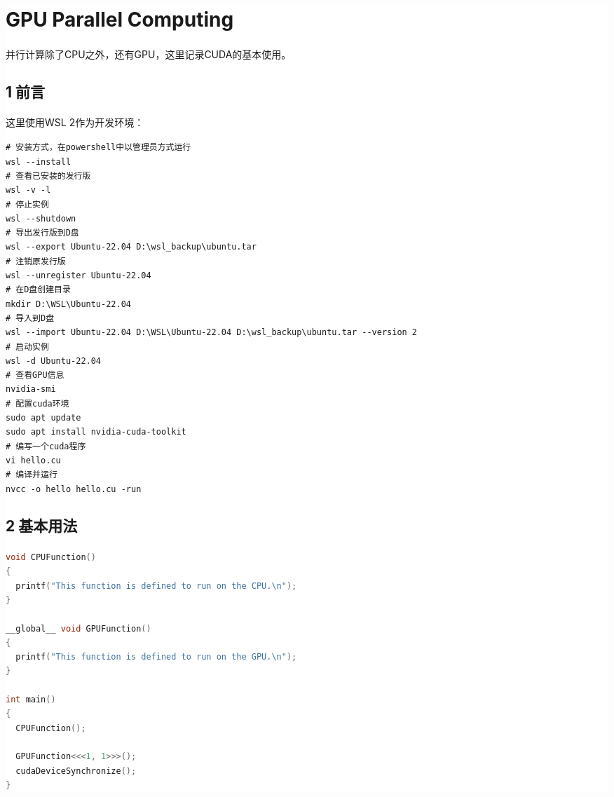 # GPU Parallel Computing

并行计算除了CPU之外，还有GPU，这里记录CUDA的基本使用。

## 1 前言

这里使用WSL 2作为开发环境：

```shell
# 安装方式，在powershell中以管理员方式运行
wsl --install
# 查看已安装的发行版
wsl -v -l
# 停止实例
wsl --shutdown
# 导出发行版到D盘
wsl --export Ubuntu-22.04 D:\wsl_backup\ubuntu.tar
# 注销原发行版
wsl --unregister Ubuntu-22.04
# 在D盘创建目录
mkdir D:\WSL\Ubuntu-22.04
# 导入到D盘
wsl --import Ubuntu-22.04 D:\WSL\Ubuntu-22.04 D:\wsl_backup\ubuntu.tar --version 2
# 启动实例
wsl -d Ubuntu-22.04
# 查看GPU信息
nvidia-smi
# 配置cuda环境
sudo apt update
sudo apt install nvidia-cuda-toolkit
# 编写一个cuda程序
vi hello.cu
# 编译并运行
nvcc -o hello hello.cu -run
```

## 2 基本用法

```c
void CPUFunction()
{
  printf("This function is defined to run on the CPU.\n");
}

__global__ void GPUFunction()
{
  printf("This function is defined to run on the GPU.\n");
}

int main()
{
  CPUFunction();

  GPUFunction<<<1, 1>>>();
  cudaDeviceSynchronize();
}
```

